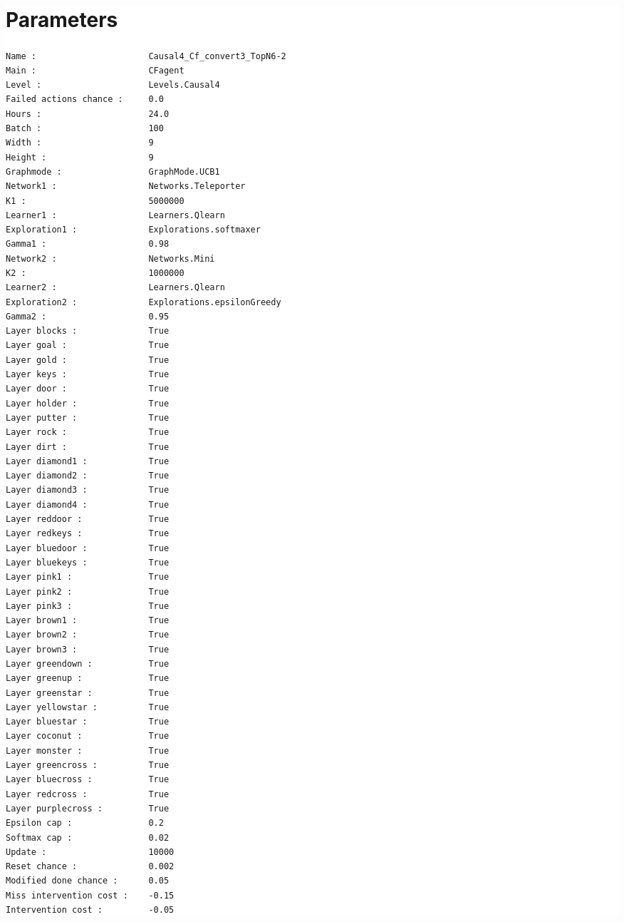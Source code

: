 
# Parameters

    Name :                      Causal4_Cf_convert3_TopN6-2
    Main :                      CFagent
    Level :                     Levels.Causal4
    Failed actions chance :     0.0
    Hours :                     24.0
    Batch :                     100
    Width :                     9
    Height :                    9
    Graphmode :                 GraphMode.UCB1
    Network1 :                  Networks.Teleporter
    K1 :                        5000000
    Learner1 :                  Learners.Qlearn
    Exploration1 :              Explorations.softmaxer
    Gamma1 :                    0.98
    Network2 :                  Networks.Mini
    K2 :                        1000000
    Learner2 :                  Learners.Qlearn
    Exploration2 :              Explorations.epsilonGreedy
    Gamma2 :                    0.95
    Layer blocks :              True
    Layer goal :                True
    Layer gold :                True
    Layer keys :                True
    Layer door :                True
    Layer holder :              True
    Layer putter :              True
    Layer rock :                True
    Layer dirt :                True
    Layer diamond1 :            True
    Layer diamond2 :            True
    Layer diamond3 :            True
    Layer diamond4 :            True
    Layer reddoor :             True
    Layer redkeys :             True
    Layer bluedoor :            True
    Layer bluekeys :            True
    Layer pink1 :               True
    Layer pink2 :               True
    Layer pink3 :               True
    Layer brown1 :              True
    Layer brown2 :              True
    Layer brown3 :              True
    Layer greendown :           True
    Layer greenup :             True
    Layer greenstar :           True
    Layer yellowstar :          True
    Layer bluestar :            True
    Layer coconut :             True
    Layer monster :             True
    Layer greencross :          True
    Layer bluecross :           True
    Layer redcross :            True
    Layer purplecross :         True
    Epsilon cap :               0.2
    Softmax cap :               0.02
    Update :                    10000
    Reset chance :              0.002
    Modified done chance :      0.05
    Miss intervention cost :    -0.15
    Intervention cost :         -0.05